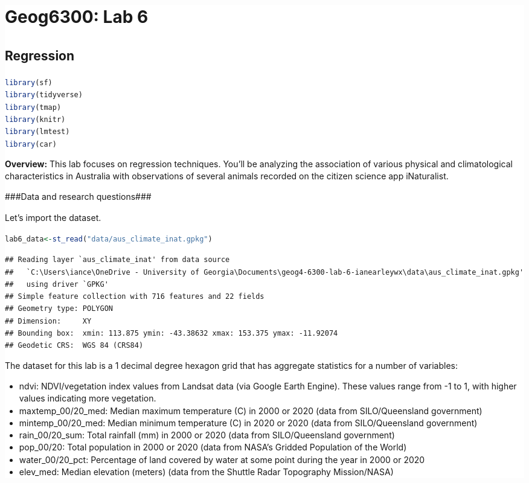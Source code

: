 Geog6300: Lab 6
================

## Regression

``` r
library(sf)
library(tidyverse)
library(tmap)
library(knitr)
library(lmtest)
library(car)
```

**Overview:** This lab focuses on regression techniques. You’ll be
analyzing the association of various physical and climatological
characteristics in Australia with observations of several animals
recorded on the citizen science app iNaturalist.

\###Data and research questions###

Let’s import the dataset.

``` r
lab6_data<-st_read("data/aus_climate_inat.gpkg")
```

    ## Reading layer `aus_climate_inat' from data source 
    ##   `C:\Users\iance\OneDrive - University of Georgia\Documents\geog4-6300-lab-6-ianearleywx\data\aus_climate_inat.gpkg' 
    ##   using driver `GPKG'
    ## Simple feature collection with 716 features and 22 fields
    ## Geometry type: POLYGON
    ## Dimension:     XY
    ## Bounding box:  xmin: 113.875 ymin: -43.38632 xmax: 153.375 ymax: -11.92074
    ## Geodetic CRS:  WGS 84 (CRS84)

The dataset for this lab is a 1 decimal degree hexagon grid that has
aggregate statistics for a number of variables:

- ndvi: NDVI/vegetation index values from Landsat data (via Google Earth
  Engine). These values range from -1 to 1, with higher values
  indicating more vegetation.
- maxtemp_00/20_med: Median maximum temperature (C) in 2000 or 2020
  (data from SILO/Queensland government)
- mintemp_00/20_med: Median minimum temperature (C) in 2020 or 2020
  (data from SILO/Queensland government)
- rain_00/20_sum: Total rainfall (mm) in 2000 or 2020 (data from
  SILO/Queensland government)
- pop_00/20: Total population in 2000 or 2020 (data from NASA’s Gridded
  Population of the World)
- water_00/20_pct: Percentage of land covered by water at some point
  during the year in 2000 or 2020
- elev_med: Median elevation (meters) (data from the Shuttle Radar
  Topography Mission/NASA)
